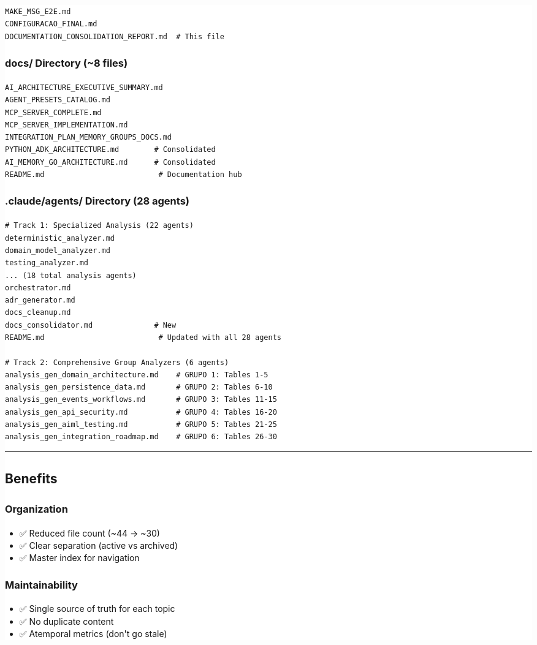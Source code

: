 ```
MAKE_MSG_E2E.md
CONFIGURACAO_FINAL.md
DOCUMENTATION_CONSOLIDATION_REPORT.md  # This file
```

### docs/ Directory (~8 files)
```
AI_ARCHITECTURE_EXECUTIVE_SUMMARY.md
AGENT_PRESETS_CATALOG.md
MCP_SERVER_COMPLETE.md
MCP_SERVER_IMPLEMENTATION.md
INTEGRATION_PLAN_MEMORY_GROUPS_DOCS.md
PYTHON_ADK_ARCHITECTURE.md        # Consolidated
AI_MEMORY_GO_ARCHITECTURE.md      # Consolidated
README.md                          # Documentation hub
```

### .claude/agents/ Directory (28 agents)
```
# Track 1: Specialized Analysis (22 agents)
deterministic_analyzer.md
domain_model_analyzer.md
testing_analyzer.md
... (18 total analysis agents)
orchestrator.md
adr_generator.md
docs_cleanup.md
docs_consolidator.md              # New
README.md                          # Updated with all 28 agents

# Track 2: Comprehensive Group Analyzers (6 agents)
analysis_gen_domain_architecture.md    # GRUPO 1: Tables 1-5
analysis_gen_persistence_data.md       # GRUPO 2: Tables 6-10
analysis_gen_events_workflows.md       # GRUPO 3: Tables 11-15
analysis_gen_api_security.md           # GRUPO 4: Tables 16-20
analysis_gen_aiml_testing.md           # GRUPO 5: Tables 21-25
analysis_gen_integration_roadmap.md    # GRUPO 6: Tables 26-30
```

---

## Benefits

### Organization
- ✅ Reduced file count (~44 → ~30)
- ✅ Clear separation (active vs archived)
- ✅ Master index for navigation

### Maintainability
- ✅ Single source of truth for each topic
- ✅ No duplicate content
- ✅ Atemporal metrics (don't go stale)
